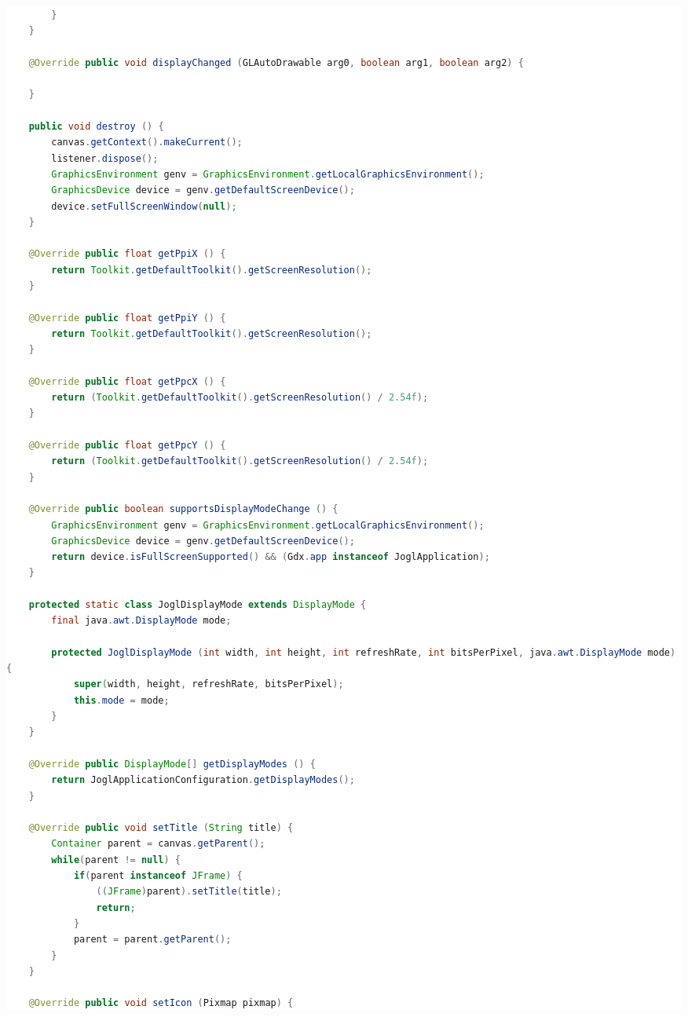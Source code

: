 ```java
		}
	}

	@Override public void displayChanged (GLAutoDrawable arg0, boolean arg1, boolean arg2) {

	}

	public void destroy () {
		canvas.getContext().makeCurrent();
		listener.dispose();
		GraphicsEnvironment genv = GraphicsEnvironment.getLocalGraphicsEnvironment();
		GraphicsDevice device = genv.getDefaultScreenDevice();
		device.setFullScreenWindow(null);
	}

	@Override public float getPpiX () {
		return Toolkit.getDefaultToolkit().getScreenResolution();
	}

	@Override public float getPpiY () {
		return Toolkit.getDefaultToolkit().getScreenResolution();
	}

	@Override public float getPpcX () {
		return (Toolkit.getDefaultToolkit().getScreenResolution() / 2.54f);
	}

	@Override public float getPpcY () {
		return (Toolkit.getDefaultToolkit().getScreenResolution() / 2.54f);
	}
	
	@Override public boolean supportsDisplayModeChange () {
		GraphicsEnvironment genv = GraphicsEnvironment.getLocalGraphicsEnvironment();
		GraphicsDevice device = genv.getDefaultScreenDevice();
		return device.isFullScreenSupported() && (Gdx.app instanceof JoglApplication);		
	}
	
	protected static class JoglDisplayMode extends DisplayMode {
		final java.awt.DisplayMode mode;
		
		protected JoglDisplayMode (int width, int height, int refreshRate, int bitsPerPixel, java.awt.DisplayMode mode) {
			super(width, height, refreshRate, bitsPerPixel);
			this.mode = mode;
		}		
	}
	
	@Override public DisplayMode[] getDisplayModes () {
		return JoglApplicationConfiguration.getDisplayModes();
	}

	@Override public void setTitle (String title) {
		Container parent = canvas.getParent();
		while(parent != null) {
			if(parent instanceof JFrame) {
				((JFrame)parent).setTitle(title);
				return;
			}
			parent = parent.getParent();
		}
	}

	@Override public void setIcon (Pixmap pixmap) {
```